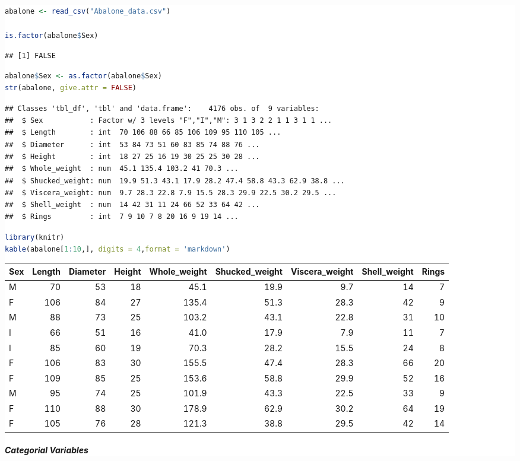 ```r
abalone <- read_csv("Abalone_data.csv")

is.factor(abalone$Sex)
```

```
## [1] FALSE
```

```r
abalone$Sex <- as.factor(abalone$Sex)
str(abalone, give.attr = FALSE)
```

```
## Classes 'tbl_df', 'tbl' and 'data.frame':	4176 obs. of  9 variables:
##  $ Sex           : Factor w/ 3 levels "F","I","M": 3 1 3 2 2 1 1 3 1 1 ...
##  $ Length        : int  70 106 88 66 85 106 109 95 110 105 ...
##  $ Diameter      : int  53 84 73 51 60 83 85 74 88 76 ...
##  $ Height        : int  18 27 25 16 19 30 25 25 30 28 ...
##  $ Whole_weight  : num  45.1 135.4 103.2 41 70.3 ...
##  $ Shucked_weight: num  19.9 51.3 43.1 17.9 28.2 47.4 58.8 43.3 62.9 38.8 ...
##  $ Viscera_weight: num  9.7 28.3 22.8 7.9 15.5 28.3 29.9 22.5 30.2 29.5 ...
##  $ Shell_weight  : num  14 42 31 11 24 66 52 33 64 42 ...
##  $ Rings         : int  7 9 10 7 8 20 16 9 19 14 ...
```

```r
library(knitr)
kable(abalone[1:10,], digits = 4,format = 'markdown')
```



|Sex | Length| Diameter| Height| Whole_weight| Shucked_weight| Viscera_weight| Shell_weight| Rings|
|:---|------:|--------:|------:|------------:|--------------:|--------------:|------------:|-----:|
|M   |     70|       53|     18|         45.1|           19.9|            9.7|           14|     7|
|F   |    106|       84|     27|        135.4|           51.3|           28.3|           42|     9|
|M   |     88|       73|     25|        103.2|           43.1|           22.8|           31|    10|
|I   |     66|       51|     16|         41.0|           17.9|            7.9|           11|     7|
|I   |     85|       60|     19|         70.3|           28.2|           15.5|           24|     8|
|F   |    106|       83|     30|        155.5|           47.4|           28.3|           66|    20|
|F   |    109|       85|     25|        153.6|           58.8|           29.9|           52|    16|
|M   |     95|       74|     25|        101.9|           43.3|           22.5|           33|     9|
|F   |    110|       88|     30|        178.9|           62.9|           30.2|           64|    19|
|F   |    105|       76|     28|        121.3|           38.8|           29.5|           42|    14|

##### Categorial Variables
